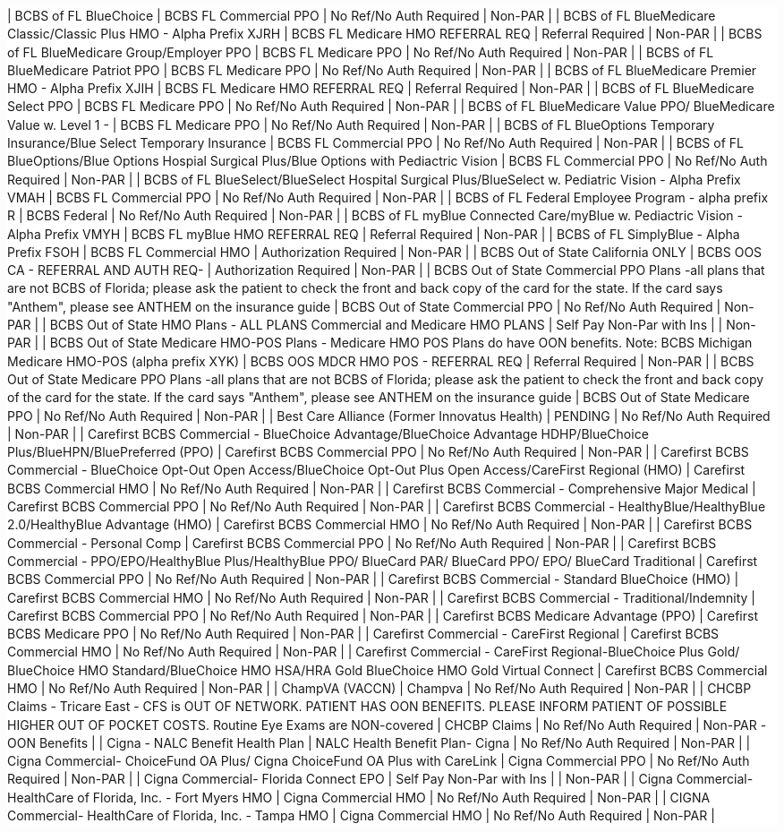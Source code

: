 | BCBS of FL BlueChoice | BCBS FL Commercial PPO | No Ref/No Auth Required | Non-PAR |
| BCBS of FL BlueMedicare Classic/Classic Plus HMO - Alpha Prefix XJRH | BCBS FL Medicare HMO REFERRAL REQ | Referral Required | Non-PAR |
| BCBS of FL BlueMedicare Group/Employer PPO | BCBS FL Medicare PPO | No Ref/No Auth Required | Non-PAR |
| BCBS of FL BlueMedicare Patriot PPO | BCBS FL Medicare PPO | No Ref/No Auth Required | Non-PAR |
| BCBS of FL BlueMedicare Premier HMO - Alpha Prefix XJIH | BCBS FL Medicare HMO REFERRAL REQ | Referral Required | Non-PAR |
| BCBS of FL BlueMedicare Select PPO | BCBS FL Medicare PPO | No Ref/No Auth Required | Non-PAR |
| BCBS of FL BlueMedicare Value PPO/ BlueMedicare Value w. Level 1 - | BCBS FL Medicare PPO | No Ref/No Auth Required | Non-PAR |
| BCBS of FL BlueOptions Temporary Insurance/Blue Select Temporary Insurance | BCBS FL Commercial PPO | No Ref/No Auth Required | Non-PAR |
| BCBS of FL BlueOptions/Blue Options Hospial Surgical Plus/Blue Options with Pediactric Vision | BCBS FL Commercial PPO | No Ref/No Auth Required | Non-PAR |
| BCBS of FL BlueSelect/BlueSelect Hospital Surgical Plus/BlueSelect w. Pediatric Vision - Alpha Prefix VMAH | BCBS FL Commercial PPO | No Ref/No Auth Required | Non-PAR |
| BCBS of FL Federal Employee Program - alpha prefix R | BCBS Federal | No Ref/No Auth Required | Non-PAR |
| BCBS of FL myBlue Connected Care/myBlue w. Pediactric Vision - Alpha Prefix VMYH | BCBS FL myBlue HMO REFERRAL REQ | Referral Required | Non-PAR |
| BCBS of FL SimplyBlue - Alpha Prefix FSOH | BCBS FL Commercial HMO | Authorization Required | Non-PAR |
| BCBS Out of State California ONLY | BCBS OOS CA - REFERRAL AND AUTH REQ- | Authorization Required | Non-PAR |
| BCBS Out of State Commercial PPO Plans -all plans that are not BCBS of Florida; please ask the patient to check the front and back copy of the card for the state. If the card says "Anthem", please see ANTHEM on the insurance guide | BCBS Out of State Commercial PPO | No Ref/No Auth Required | Non-PAR |
| BCBS Out of State HMO Plans - ALL PLANS Commercial and Medicare HMO PLANS | Self Pay Non-Par with Ins |  | Non-PAR |
| BCBS Out of State Medicare HMO-POS Plans - Medicare HMO POS Plans do have OON benefits. Note: BCBS Michigan Medicare HMO-POS (alpha prefix XYK) | BCBS OOS MDCR HMO POS - REFERRAL REQ | Referral Required | Non-PAR |
| BCBS Out of State Medicare PPO Plans -all plans that are not BCBS of Florida; please ask the patient to check the front and back copy of the card for the state. If the card says "Anthem", please see ANTHEM on the insurance guide | BCBS Out of State Medicare PPO | No Ref/No Auth Required | Non-PAR |
| Best Care Alliance (Former Innovatus Health) | PENDING | No Ref/No Auth Required | Non-PAR |
| Carefirst BCBS Commercial - BlueChoice Advantage/BlueChoice Advantage HDHP/BlueChoice Plus/BlueHPN/BluePreferred (PPO) | Carefirst BCBS Commercial PPO | No Ref/No Auth Required | Non-PAR |
| Carefirst BCBS Commercial - BlueChoice Opt-Out Open Access/BlueChoice Opt-Out Plus Open Access/CareFirst Regional (HMO) | Carefirst BCBS Commercial HMO | No Ref/No Auth Required | Non-PAR |
| Carefirst BCBS Commercial - Comprehensive Major Medical | Carefirst BCBS Commercial PPO | No Ref/No Auth Required | Non-PAR |
| Carefirst BCBS Commercial - HealthyBlue/HealthyBlue 2.0/HealthyBlue Advantage (HMO) | Carefirst BCBS Commercial HMO | No Ref/No Auth Required | Non-PAR |
| Carefirst BCBS Commercial - Personal Comp | Carefirst BCBS Commercial PPO | No Ref/No Auth Required | Non-PAR |
| Carefirst BCBS Commercial - PPO/EPO/HealthyBlue Plus/HealthyBlue PPO/ BlueCard PAR/ BlueCard PPO/ EPO/ BlueCard Traditional | Carefirst BCBS Commercial PPO | No Ref/No Auth Required | Non-PAR |
| Carefirst BCBS Commercial - Standard BlueChoice (HMO) | Carefirst BCBS Commercial HMO | No Ref/No Auth Required | Non-PAR |
| Carefirst BCBS Commercial - Traditional/Indemnity | Carefirst BCBS Commercial PPO | No Ref/No Auth Required | Non-PAR |
| Carefirst BCBS Medicare Advantage (PPO) | Carefirst BCBS Medicare PPO | No Ref/No Auth Required | Non-PAR |
| Carefirst Commercial - CareFirst Regional | Carefirst BCBS Commercial HMO | No Ref/No Auth Required | Non-PAR |
| Carefirst Commercial - CareFirst Regional-BlueChoice Plus Gold/ BlueChoice HMO Standard/BlueChoice HMO HSA/HRA Gold BlueChoice HMO Gold Virtual Connect | Carefirst BCBS Commercial HMO | No Ref/No Auth Required | Non-PAR |
| ChampVA (VACCN) | Champva | No Ref/No Auth Required | Non-PAR |
| CHCBP Claims - Tricare East - CFS is OUT OF NETWORK. PATIENT HAS OON BENEFITS. PLEASE INFORM PATIENT OF POSSIBLE HIGHER OUT OF POCKET COSTS. Routine Eye Exams are NON-covered | CHCBP Claims | No Ref/No Auth Required | Non-PAR -OON Benefits |
| Cigna - NALC Benefit Health Plan | NALC Health Benefit Plan- Cigna | No Ref/No Auth Required | Non-PAR |
| Cigna Commercial- ChoiceFund OA Plus/ Cigna ChoiceFund OA Plus with CareLink | Cigna Commercial PPO | No Ref/No Auth Required | Non-PAR |
| Cigna Commercial- Florida Connect EPO | Self Pay Non-Par with Ins |  | Non-PAR |
| Cigna Commercial- HealthCare of Florida, Inc. - Fort Myers HMO | Cigna Commercial HMO | No Ref/No Auth Required | Non-PAR |
| CIGNA Commercial- HealthCare of Florida, Inc. - Tampa HMO | Cigna Commercial HMO | No Ref/No Auth Required | Non-PAR |
